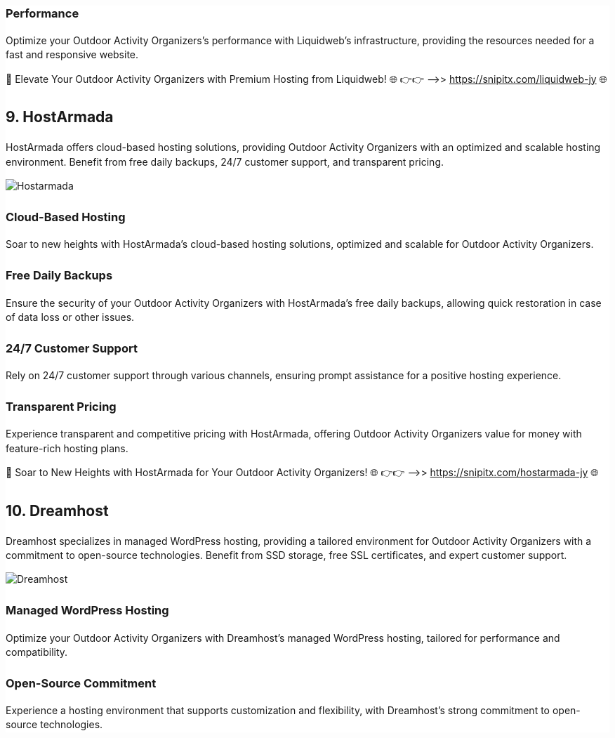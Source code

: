 ### Performance
Optimize your Outdoor Activity Organizers’s performance with Liquidweb’s infrastructure, providing the resources needed for a fast and responsive website.

🚀 Elevate Your Outdoor Activity Organizers with Premium Hosting from Liquidweb! 🌐
👉👉 -->> https://snipitx.com/liquidweb-jy 🌐

## 9. HostArmada

HostArmada offers cloud-based hosting solutions, providing Outdoor Activity Organizers with an optimized and scalable hosting environment. Benefit from free daily backups, 24/7 customer support, and transparent pricing.

![Hostarmada](https://i.imgur.com/KFbdf3o.jpeg "Hostarmada Hosting")

### Cloud-Based Hosting
Soar to new heights with HostArmada’s cloud-based hosting solutions, optimized and scalable for Outdoor Activity Organizers.

### Free Daily Backups
Ensure the security of your Outdoor Activity Organizers with HostArmada’s free daily backups, allowing quick restoration in case of data loss or other issues.

### 24/7 Customer Support
Rely on 24/7 customer support through various channels, ensuring prompt assistance for a positive hosting experience.

### Transparent Pricing
Experience transparent and competitive pricing with HostArmada, offering Outdoor Activity Organizers value for money with feature-rich hosting plans.

🚀 Soar to New Heights with HostArmada for Your Outdoor Activity Organizers! 🌐
👉👉 -->> https://snipitx.com/hostarmada-jy 🌐

## 10. Dreamhost

Dreamhost specializes in managed WordPress hosting, providing a tailored environment for Outdoor Activity Organizers with a commitment to open-source technologies. Benefit from SSD storage, free SSL certificates, and expert customer support.

![Dreamhost](https://i.imgur.com/rXIg8ip.jpeg "Dreamhost Hosting")

### Managed WordPress Hosting
Optimize your Outdoor Activity Organizers with Dreamhost’s managed WordPress hosting, tailored for performance and compatibility.

### Open-Source Commitment
Experience a hosting environment that supports customization and flexibility, with Dreamhost’s strong commitment to open-source technologies.
